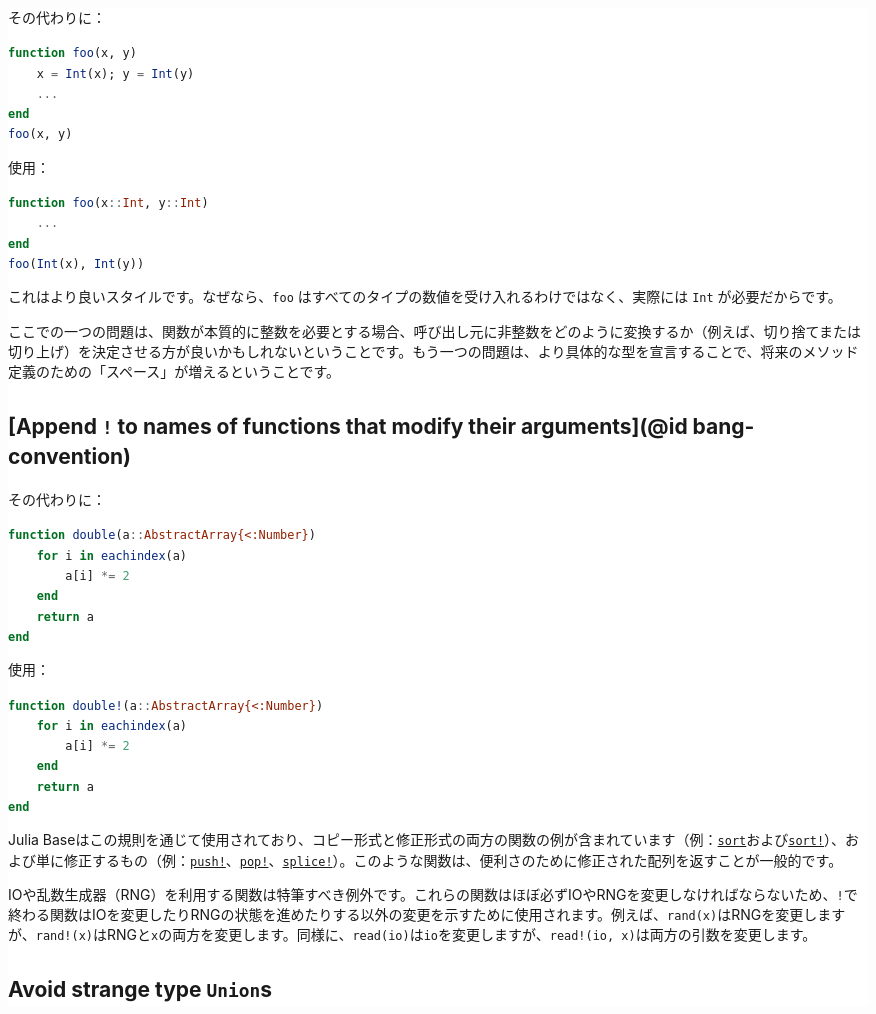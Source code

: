 その代わりに：

```julia
function foo(x, y)
    x = Int(x); y = Int(y)
    ...
end
foo(x, y)
```

使用：

```julia
function foo(x::Int, y::Int)
    ...
end
foo(Int(x), Int(y))
```

これはより良いスタイルです。なぜなら、`foo` はすべてのタイプの数値を受け入れるわけではなく、実際には `Int` が必要だからです。

ここでの一つの問題は、関数が本質的に整数を必要とする場合、呼び出し元に非整数をどのように変換するか（例えば、切り捨てまたは切り上げ）を決定させる方が良いかもしれないということです。もう一つの問題は、より具体的な型を宣言することで、将来のメソッド定義のための「スペース」が増えるということです。

## [Append `!` to names of functions that modify their arguments](@id bang-convention)

その代わりに：

```julia
function double(a::AbstractArray{<:Number})
    for i in eachindex(a)
        a[i] *= 2
    end
    return a
end
```

使用：

```julia
function double!(a::AbstractArray{<:Number})
    for i in eachindex(a)
        a[i] *= 2
    end
    return a
end
```

Julia Baseはこの規則を通じて使用されており、コピー形式と修正形式の両方の関数の例が含まれています（例：[`sort`](@ref)および[`sort!`](@ref)）、および単に修正するもの（例：[`push!`](@ref)、[`pop!`](@ref)、[`splice!`](@ref)）。このような関数は、便利さのために修正された配列を返すことが一般的です。

IOや乱数生成器（RNG）を利用する関数は特筆すべき例外です。これらの関数はほぼ必ずIOやRNGを変更しなければならないため、`!`で終わる関数はIOを変更したりRNGの状態を進めたりする以外の変更を示すために使用されます。例えば、`rand(x)`はRNGを変更しますが、`rand!(x)`はRNGと`x`の両方を変更します。同様に、`read(io)`は`io`を変更しますが、`read!(io, x)`は両方の引数を変更します。

## Avoid strange type `Union`s
